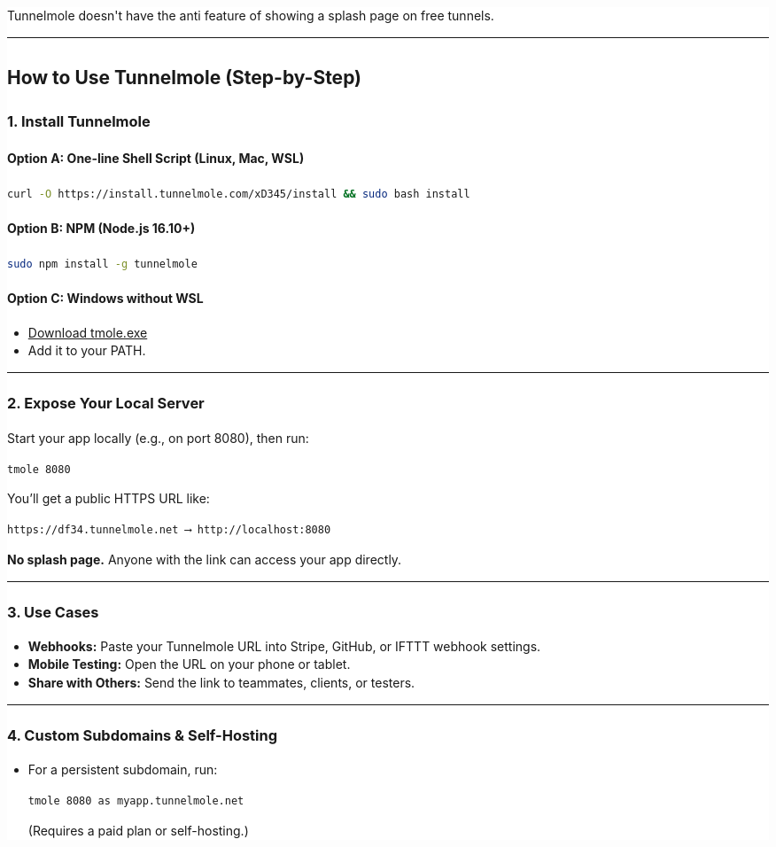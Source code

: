 Tunnelmole doesn't have the anti feature of showing a splash page on free tunnels.

---

## How to Use Tunnelmole (Step-by-Step)

### 1. **Install Tunnelmole**

#### **Option A: One-line Shell Script (Linux, Mac, WSL)**

```bash
curl -O https://install.tunnelmole.com/xD345/install && sudo bash install
```

#### **Option B: NPM (Node.js 16.10+)**

```bash
sudo npm install -g tunnelmole
```

#### **Option C: Windows without WSL**

- [Download tmole.exe](https://tunnelmole.com/downloads/tmole.exe)
- Add it to your PATH.

---

### 2. **Expose Your Local Server**

Start your app locally (e.g., on port 8080), then run:

```bash
tmole 8080
```

You’ll get a public HTTPS URL like:

```
https://df34.tunnelmole.net ⟶ http://localhost:8080
```

**No splash page.** Anyone with the link can access your app directly.

---

### 3. **Use Cases**

- **Webhooks:** Paste your Tunnelmole URL into Stripe, GitHub, or IFTTT webhook settings.
- **Mobile Testing:** Open the URL on your phone or tablet.
- **Share with Others:** Send the link to teammates, clients, or testers.

---

### 4. **Custom Subdomains & Self-Hosting**

- For a persistent subdomain, run:  
  ```bash
  tmole 8080 as myapp.tunnelmole.net
  ```
  (Requires a paid plan or self-hosting.)
